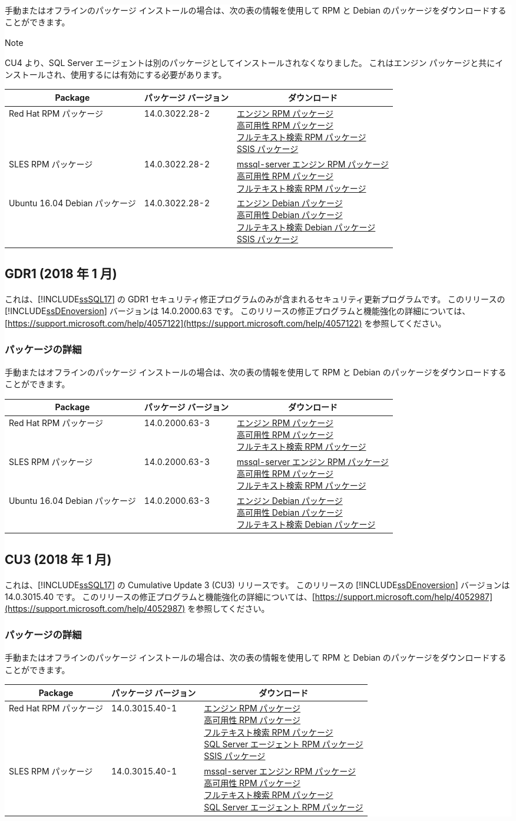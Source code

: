 手動またはオフラインのパッケージ インストールの場合は、次の表の情報を使用して RPM と Debian のパッケージをダウンロードすることができます。

> [!NOTE]
> CU4 より、SQL Server エージェントは別のパッケージとしてインストールされなくなりました。 これはエンジン パッケージと共にインストールされ、使用するには有効にする必要があります。

| Package | パッケージ バージョン | ダウンロード |
|-----|-----|-----|
| Red Hat RPM パッケージ | 14.0.3022.28-2 | [エンジン RPM パッケージ](https://packages.microsoft.com/rhel/7/mssql-server-2017/mssql-server-14.0.3022.28-2.x86_64.rpm)</br>[高可用性 RPM パッケージ](https://packages.microsoft.com/rhel/7/mssql-server-2017/mssql-server-ha-14.0.3022.28-2.x86_64.rpm)</br>[フルテキスト検索 RPM パッケージ](https://packages.microsoft.com/rhel/7/mssql-server-2017/mssql-server-fts-14.0.3022.28-2.x86_64.rpm)</br>[SSIS パッケージ](https://packages.microsoft.com/rhel/7/mssql-server-2017/mssql-server-is-14.0.1000.169-1.x86_64.rpm) | 
| SLES RPM パッケージ | 14.0.3022.28-2 | [mssql-server エンジン RPM パッケージ](https://packages.microsoft.com/sles/12/mssql-server-2017/mssql-server-14.0.3022.28-2.x86_64.rpm)</br>[高可用性 RPM パッケージ](https://packages.microsoft.com/sles/12/mssql-server-2017/mssql-server-ha-14.0.3022.28-2.x86_64.rpm)</br>[フルテキスト検索 RPM パッケージ](https://packages.microsoft.com/sles/12/mssql-server-2017/mssql-server-fts-14.0.3022.28-2.x86_64.rpm) | 
| Ubuntu 16.04 Debian パッケージ | 14.0.3022.28-2 | [エンジン Debian パッケージ](https://packages.microsoft.com/ubuntu/16.04/mssql-server-2017/pool/main/m/mssql-server/mssql-server_14.0.3022.28-2_amd64.deb)</br>[高可用性 Debian パッケージ](https://packages.microsoft.com/ubuntu/16.04/mssql-server-2017/pool/main/m/mssql-server-ha/mssql-server-ha_14.0.3022.28-2_amd64.deb)</br>[フルテキスト検索 Debian パッケージ](https://packages.microsoft.com/ubuntu/16.04/mssql-server-2017/pool/main/m/mssql-server-fts/mssql-server-fts_14.0.3022.28-2_amd64.deb)<br/>[SSIS パッケージ](https://packages.microsoft.com/ubuntu/16.04/mssql-server-2017/pool/main/m/mssql-server-is/mssql-server-is_14.0.1000.169-1_amd64.deb) |

## <a name="gdr1-jan-2018"></a><a id="GDR1"></a> GDR1 (2018 年 1 月)

これは、[!INCLUDE[ssSQL17](../includes/sssql17-md.md)] の GDR1 セキュリティ修正プログラムのみが含まれるセキュリティ更新プログラムです。 このリリースの [!INCLUDE[ssDEnoversion](../includes/ssdenoversion-md.md)] バージョンは 14.0.2000.63 です。 このリリースの修正プログラムと機能強化の詳細については、[https://support.microsoft.com/help/4057122](https://support.microsoft.com/help/4057122) を参照してください。

### <a name="package-details"></a>パッケージの詳細

手動またはオフラインのパッケージ インストールの場合は、次の表の情報を使用して RPM と Debian のパッケージをダウンロードすることができます。

| Package | パッケージ バージョン | ダウンロード |
|-----|-----|-----|
| Red Hat RPM パッケージ | 14.0.2000.63-3 | [エンジン RPM パッケージ](https://packages.microsoft.com/rhel/7/mssql-server-2017-gdr/mssql-server-14.0.2000.63-3.x86_64.rpm)</br>[高可用性 RPM パッケージ](https://packages.microsoft.com/rhel/7/mssql-server-2017-gdr/mssql-server-ha-14.0.2000.63-3.x86_64.rpm)</br>[フルテキスト検索 RPM パッケージ](https://packages.microsoft.com/rhel/7/mssql-server-2017-gdr/mssql-server-fts-14.0.2000.63-3.x86_64.rpm) | 
| SLES RPM パッケージ | 14.0.2000.63-3 | [mssql-server エンジン RPM パッケージ](https://packages.microsoft.com/sles/12/mssql-server-2017-gdr/mssql-server-14.0.2000.63-3.x86_64.rpm)</br>[高可用性 RPM パッケージ](https://packages.microsoft.com/sles/12/mssql-server-2017-gdr/mssql-server-ha-14.0.2000.63-3.x86_64.rpm)</br>[フルテキスト検索 RPM パッケージ](https://packages.microsoft.com/sles/12/mssql-server-2017-gdr/mssql-server-fts-14.0.2000.63-3.x86_64.rpm) | 
| Ubuntu 16.04 Debian パッケージ | 14.0.2000.63-3 | [エンジン Debian パッケージ](https://packages.microsoft.com/ubuntu/16.04/mssql-server-2017-gdr/pool/main/m/mssql-server/mssql-server_14.0.2000.63-3_amd64.deb)</br>[高可用性 Debian パッケージ](https://packages.microsoft.com/ubuntu/16.04/mssql-server-2017-gdr/pool/main/m/mssql-server-ha/mssql-server-ha_14.0.2000.63-3_amd64.deb)</br>[フルテキスト検索 Debian パッケージ](https://packages.microsoft.com/ubuntu/16.04/mssql-server-2017-gdr/pool/main/m/mssql-server-fts/mssql-server-fts_14.0.2000.63-3_amd64.deb) |

## <a name="cu3-jan-2018"></a><a id="CU3"></a> CU3 (2018 年 1 月)

これは、[!INCLUDE[ssSQL17](../includes/sssql17-md.md)] の Cumulative Update 3 (CU3) リリースです。 このリリースの [!INCLUDE[ssDEnoversion](../includes/ssdenoversion-md.md)] バージョンは 14.0.3015.40 です。 このリリースの修正プログラムと機能強化の詳細については、[https://support.microsoft.com/help/4052987](https://support.microsoft.com/help/4052987) を参照してください。

### <a name="package-details"></a>パッケージの詳細

手動またはオフラインのパッケージ インストールの場合は、次の表の情報を使用して RPM と Debian のパッケージをダウンロードすることができます。

| Package | パッケージ バージョン | ダウンロード |
|-----|-----|-----|
| Red Hat RPM パッケージ | 14.0.3015.40-1 | [エンジン RPM パッケージ](https://packages.microsoft.com/rhel/7/mssql-server-2017/mssql-server-14.0.3015.40-1.x86_64.rpm)</br>[高可用性 RPM パッケージ](https://packages.microsoft.com/rhel/7/mssql-server-2017/mssql-server-ha-14.0.3015.40-1.x86_64.rpm)</br>[フルテキスト検索 RPM パッケージ](https://packages.microsoft.com/rhel/7/mssql-server-2017/mssql-server-fts-14.0.3015.40-1.x86_64.rpm)</br>[SQL Server エージェント RPM パッケージ](https://packages.microsoft.com/rhel/7/mssql-server-2017/mssql-server-agent-14.0.3015.40-1.x86_64.rpm)</br>[SSIS パッケージ](https://packages.microsoft.com/rhel/7/mssql-server-2017/mssql-server-is-14.0.1000.169-1.x86_64.rpm) | 
| SLES RPM パッケージ | 14.0.3015.40-1 | [mssql-server エンジン RPM パッケージ](https://packages.microsoft.com/sles/12/mssql-server-2017/mssql-server-14.0.3015.40-1.x86_64.rpm)</br>[高可用性 RPM パッケージ](https://packages.microsoft.com/sles/12/mssql-server-2017/mssql-server-ha-14.0.3015.40-1.x86_64.rpm)</br>[フルテキスト検索 RPM パッケージ](https://packages.microsoft.com/sles/12/mssql-server-2017/mssql-server-fts-14.0.3015.40-1.x86_64.rpm)</br>[SQL Server エージェント RPM パッケージ](https://packages.microsoft.com/rhel/7/mssql-server-2017/mssql-server-agent-14.0.3015.40-1.x86_64.rpm) | 